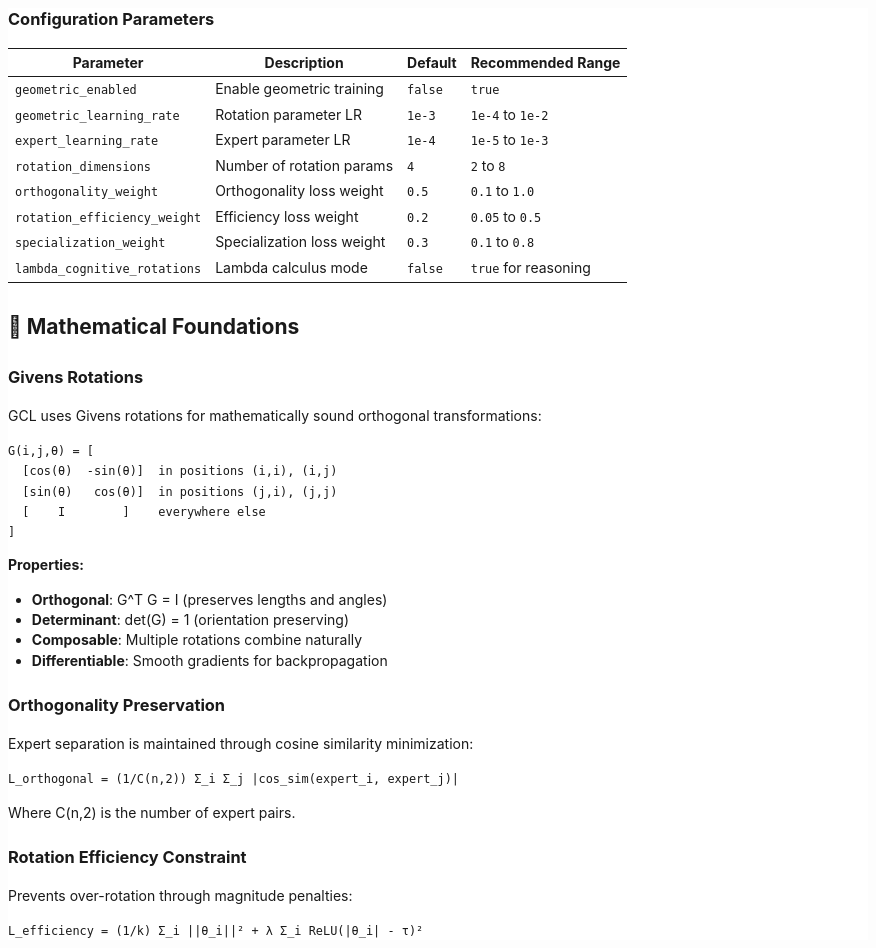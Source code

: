 ### Configuration Parameters

| Parameter | Description | Default | Recommended Range |
|-----------|-------------|---------|-------------------|
| `geometric_enabled` | Enable geometric training | `false` | `true` |
| `geometric_learning_rate` | Rotation parameter LR | `1e-3` | `1e-4` to `1e-2` |
| `expert_learning_rate` | Expert parameter LR | `1e-4` | `1e-5` to `1e-3` |
| `rotation_dimensions` | Number of rotation params | `4` | `2` to `8` |
| `orthogonality_weight` | Orthogonality loss weight | `0.5` | `0.1` to `1.0` |
| `rotation_efficiency_weight` | Efficiency loss weight | `0.2` | `0.05` to `0.5` |
| `specialization_weight` | Specialization loss weight | `0.3` | `0.1` to `0.8` |
| `lambda_cognitive_rotations` | Lambda calculus mode | `false` | `true` for reasoning |

## 🧠 Mathematical Foundations

### Givens Rotations

GCL uses Givens rotations for mathematically sound orthogonal transformations:

```
G(i,j,θ) = [
  [cos(θ)  -sin(θ)]  in positions (i,i), (i,j)
  [sin(θ)   cos(θ)]  in positions (j,i), (j,j)
  [    I        ]    everywhere else
]
```

**Properties:**
- **Orthogonal**: G^T G = I (preserves lengths and angles)
- **Determinant**: det(G) = 1 (orientation preserving)
- **Composable**: Multiple rotations combine naturally
- **Differentiable**: Smooth gradients for backpropagation

### Orthogonality Preservation

Expert separation is maintained through cosine similarity minimization:

```
L_orthogonal = (1/C(n,2)) Σ_i Σ_j |cos_sim(expert_i, expert_j)|
```

Where C(n,2) is the number of expert pairs.

### Rotation Efficiency Constraint

Prevents over-rotation through magnitude penalties:

```
L_efficiency = (1/k) Σ_i ||θ_i||² + λ Σ_i ReLU(|θ_i| - τ)²
```
